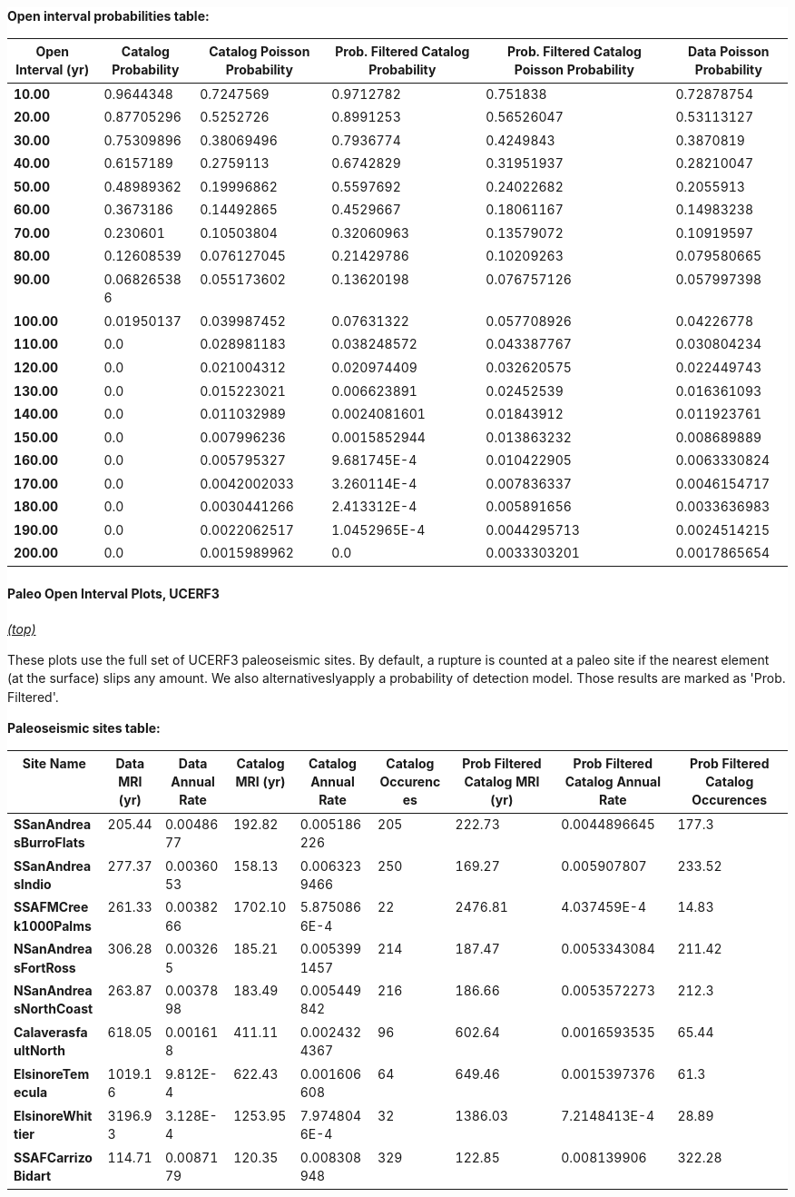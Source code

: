 **Open interval probabilities table:**

| **Open Interval (yr)** | Catalog Probability | Catalog Poisson Probability | Prob. Filtered Catalog Probability | Prob. Filtered Catalog Poisson Probability | Data Poisson Probability |
|-----|-----|-----|-----|-----|-----|
| **10.00** | 0.9644348 | 0.7247569 | 0.9712782 | 0.751838 | 0.72878754 |
| **20.00** | 0.87705296 | 0.5252726 | 0.8991253 | 0.56526047 | 0.53113127 |
| **30.00** | 0.75309896 | 0.38069496 | 0.7936774 | 0.4249843 | 0.3870819 |
| **40.00** | 0.6157189 | 0.2759113 | 0.6742829 | 0.31951937 | 0.28210047 |
| **50.00** | 0.48989362 | 0.19996862 | 0.5597692 | 0.24022682 | 0.2055913 |
| **60.00** | 0.3673186 | 0.14492865 | 0.4529667 | 0.18061167 | 0.14983238 |
| **70.00** | 0.230601 | 0.10503804 | 0.32060963 | 0.13579072 | 0.10919597 |
| **80.00** | 0.12608539 | 0.076127045 | 0.21429786 | 0.10209263 | 0.079580665 |
| **90.00** | 0.068265386 | 0.055173602 | 0.13620198 | 0.076757126 | 0.057997398 |
| **100.00** | 0.01950137 | 0.039987452 | 0.07631322 | 0.057708926 | 0.04226778 |
| **110.00** | 0.0 | 0.028981183 | 0.038248572 | 0.043387767 | 0.030804234 |
| **120.00** | 0.0 | 0.021004312 | 0.020974409 | 0.032620575 | 0.022449743 |
| **130.00** | 0.0 | 0.015223021 | 0.006623891 | 0.02452539 | 0.016361093 |
| **140.00** | 0.0 | 0.011032989 | 0.0024081601 | 0.01843912 | 0.011923761 |
| **150.00** | 0.0 | 0.007996236 | 0.0015852944 | 0.013863232 | 0.008689889 |
| **160.00** | 0.0 | 0.005795327 | 9.681745E-4 | 0.010422905 | 0.0063330824 |
| **170.00** | 0.0 | 0.0042002033 | 3.260114E-4 | 0.007836337 | 0.0046154717 |
| **180.00** | 0.0 | 0.0030441266 | 2.413312E-4 | 0.005891656 | 0.0033636983 |
| **190.00** | 0.0 | 0.0022062517 | 1.0452965E-4 | 0.0044295713 | 0.0024514215 |
| **200.00** | 0.0 | 0.0015989962 | 0.0 | 0.0033303201 | 0.0017865654 |

#### Paleo Open Interval Plots, UCERF3
*[(top)](#bruce-2737)*

These plots use the full set of UCERF3 paleoseismic sites. By default, a rupture is counted at a paleo site if the nearest element (at the surface) slips any amount. We also alternativeslyapply a probability of detection model. Those results are marked as 'Prob. Filtered'.

**Paleoseismic sites table:**

| **Site Name** | Data MRI (yr) | Data Annual Rate | Catalog MRI (yr) | Catalog Annual Rate | Catalog Occurences | Prob Filtered Catalog MRI (yr) | Prob Filtered Catalog Annual Rate | Prob Filtered Catalog Occurences |
|-----|-----|-----|-----|-----|-----|-----|-----|-----|
| **SSanAndreasBurroFlats** | 205.44 | 0.0048677 | 192.82 | 0.005186226 | 205 | 222.73 | 0.0044896645 | 177.3 |
| **SSanAndreasIndio** | 277.37 | 0.0036053 | 158.13 | 0.0063239466 | 250 | 169.27 | 0.005907807 | 233.52 |
| **SSAFMCreek1000Palms** | 261.33 | 0.0038266 | 1702.10 | 5.8750866E-4 | 22 | 2476.81 | 4.037459E-4 | 14.83 |
| **NSanAndreasFortRoss** | 306.28 | 0.003265 | 185.21 | 0.0053991457 | 214 | 187.47 | 0.0053343084 | 211.42 |
| **NSanAndreasNorthCoast** | 263.87 | 0.0037898 | 183.49 | 0.005449842 | 216 | 186.66 | 0.0053572273 | 212.3 |
| **CalaverasfaultNorth** | 618.05 | 0.001618 | 411.11 | 0.0024324367 | 96 | 602.64 | 0.0016593535 | 65.44 |
| **ElsinoreTemecula** | 1019.16 | 9.812E-4 | 622.43 | 0.001606608 | 64 | 649.46 | 0.0015397376 | 61.3 |
| **ElsinoreWhittier** | 3196.93 | 3.128E-4 | 1253.95 | 7.9748046E-4 | 32 | 1386.03 | 7.2148413E-4 | 28.89 |
| **SSAFCarrizoBidart** | 114.71 | 0.0087179 | 120.35 | 0.008308948 | 329 | 122.85 | 0.008139906 | 322.28 |